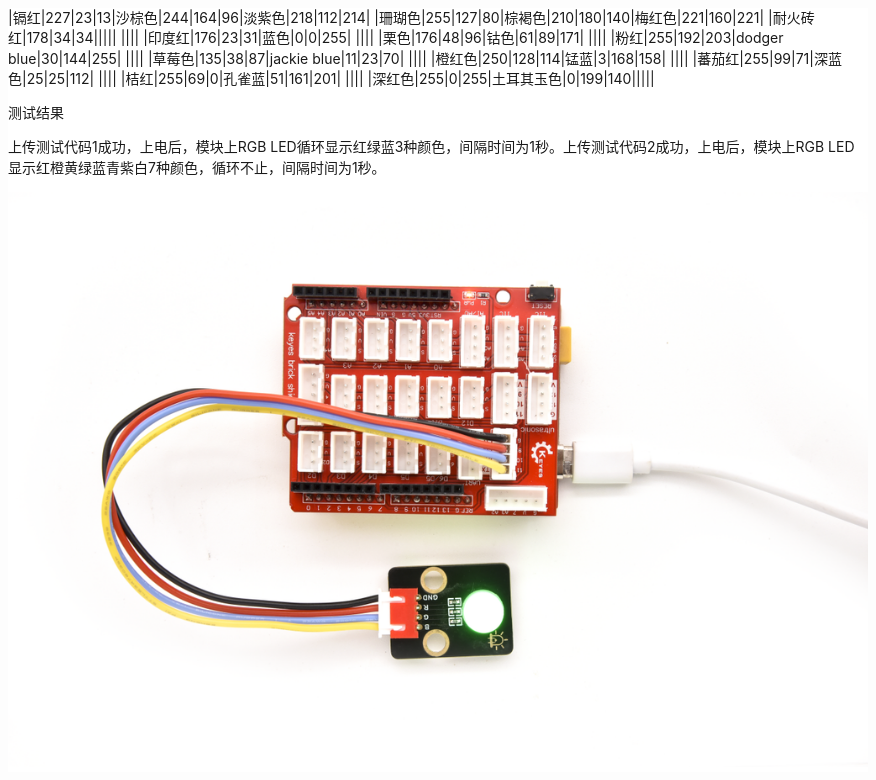 |镉红|227|23|13|沙棕色|244|164|96|淡紫色|218|112|214|
|珊瑚色|255|127|80|棕褐色|210|180|140|梅红色|221|160|221|
|耐火砖红|178|34|34||||| ||||
|印度红|176|23|31|蓝色|0|0|255| ||||
|栗色|176|48|96|钴色|61|89|171| ||||
|粉红|255|192|203|dodger blue|30|144|255| ||||
|草莓色|135|38|87|jackie blue|11|23|70| ||||
|橙红色|250|128|114|锰蓝|3|168|158| ||||
|蕃茄红|255|99|71|深蓝色|25|25|112| ||||
|桔红|255|69|0|孔雀蓝|51|161|201| ||||
|深红色|255|0|255|土耳其玉色|0|199|140|||||

测试结果

上传测试代码1成功，上电后，模块上RGB LED循环显示红绿蓝3种颜色，间隔时间为1秒。上传测试代码2成功，上电后，模块上RGB LED显示红橙黄绿蓝青紫白7种颜色，循环不止，间隔时间为1秒。

![](media/1c95fcd79faaff637a692757811b6cb2.png)
